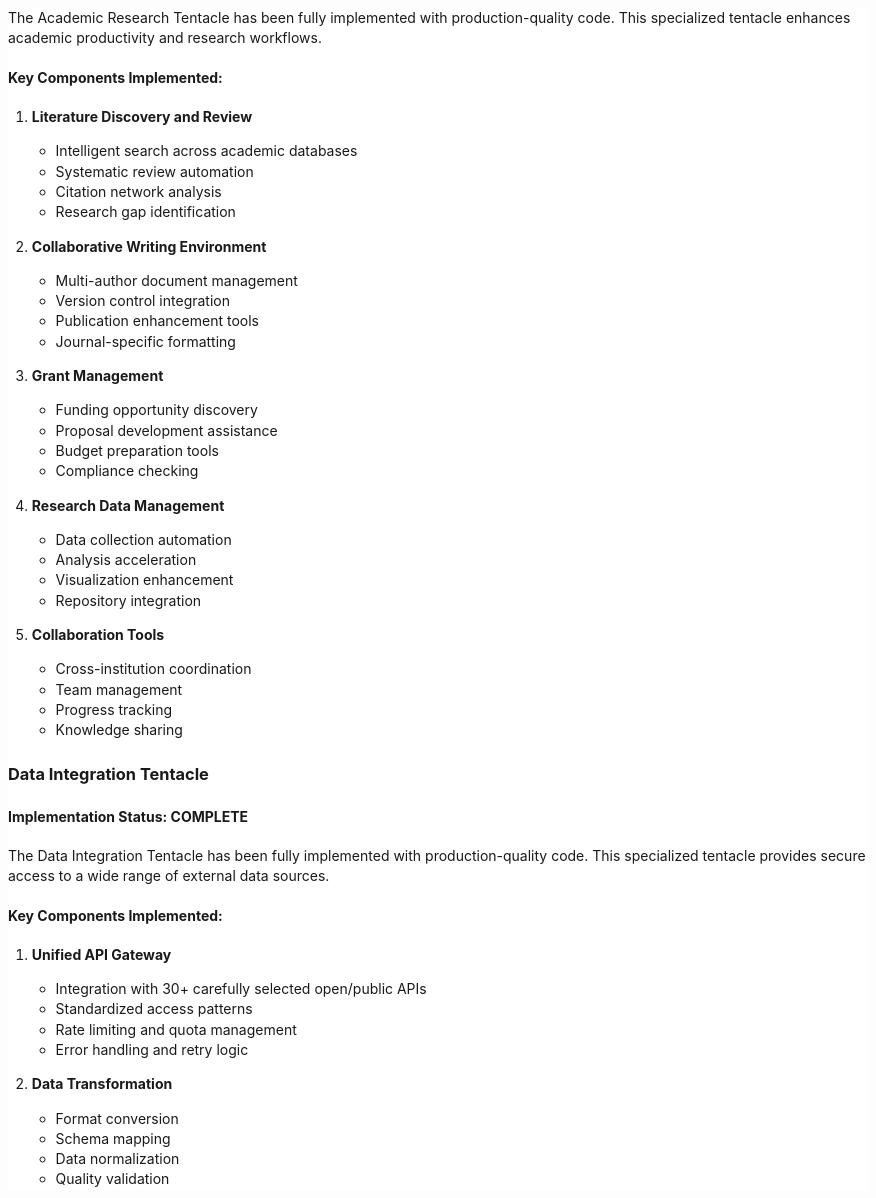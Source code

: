 The Academic Research Tentacle has been fully implemented with production-quality code. This specialized tentacle enhances academic productivity and research workflows.

#### Key Components Implemented:

1. **Literature Discovery and Review**
   - Intelligent search across academic databases
   - Systematic review automation
   - Citation network analysis
   - Research gap identification

2. **Collaborative Writing Environment**
   - Multi-author document management
   - Version control integration
   - Publication enhancement tools
   - Journal-specific formatting

3. **Grant Management**
   - Funding opportunity discovery
   - Proposal development assistance
   - Budget preparation tools
   - Compliance checking

4. **Research Data Management**
   - Data collection automation
   - Analysis acceleration
   - Visualization enhancement
   - Repository integration

5. **Collaboration Tools**
   - Cross-institution coordination
   - Team management
   - Progress tracking
   - Knowledge sharing

### Data Integration Tentacle

#### Implementation Status: COMPLETE

The Data Integration Tentacle has been fully implemented with production-quality code. This specialized tentacle provides secure access to a wide range of external data sources.

#### Key Components Implemented:

1. **Unified API Gateway**
   - Integration with 30+ carefully selected open/public APIs
   - Standardized access patterns
   - Rate limiting and quota management
   - Error handling and retry logic

2. **Data Transformation**
   - Format conversion
   - Schema mapping
   - Data normalization
   - Quality validation
